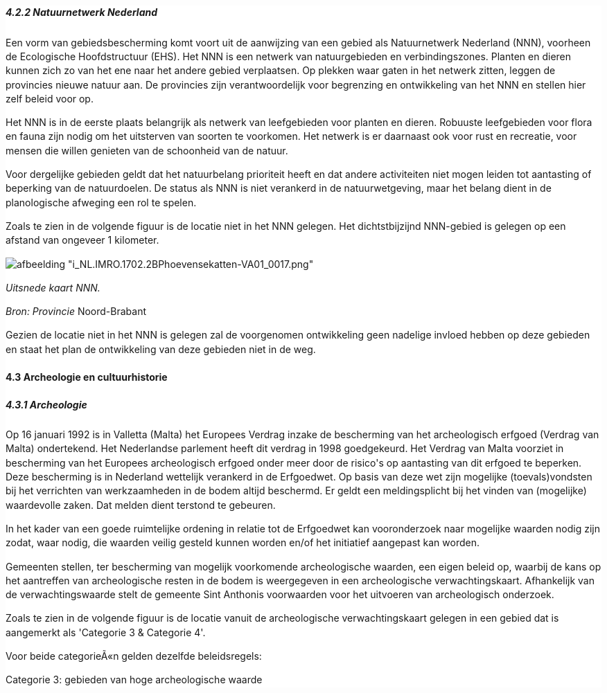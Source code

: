 ##### 4\.2\.2 Natuurnetwerk Nederland

Een vorm van gebiedsbescherming komt voort uit de aanwijzing van een gebied als Natuurnetwerk Nederland (NNN), voorheen de Ecologische Hoofdstructuur (EHS). Het NNN is een netwerk van natuurgebieden en verbindingszones. Planten en dieren kunnen zich zo van het ene naar het andere gebied verplaatsen. Op plekken waar gaten in het netwerk zitten, leggen de provincies nieuwe natuur aan. De provincies zijn verantwoordelijk voor begrenzing en ontwikkeling van het NNN en stellen hier zelf beleid voor op.

Het NNN is in de eerste plaats belangrijk als netwerk van leefgebieden voor planten en dieren. Robuuste leefgebieden voor flora en fauna zijn nodig om het uitsterven van soorten te voorkomen. Het netwerk is er daarnaast ook voor rust en recreatie, voor mensen die willen genieten van de schoonheid van de natuur.

Voor dergelijke gebieden geldt dat het natuurbelang prioriteit heeft en dat andere activiteiten niet mogen leiden tot aantasting of beperking van de natuurdoelen. De status als NNN is niet verankerd in de natuurwetgeving, maar het belang dient in de planologische afweging een rol te spelen.

Zoals te zien in de volgende figuur is de locatie niet in het NNN gelegen. Het dichtstbijzijnd NNN\-gebied is gelegen op een afstand van ongeveer 1 kilometer.

![afbeelding "i_NL.IMRO.1702.2BPhoevensekatten-VA01_0017.png"](i_NL.IMRO.1702.2BPhoevensekatten-VA01_0017.png)

*Uitsnede kaart NNN.*

*Bron: Provincie* Noord\-Brabant

Gezien de locatie niet in het NNN is gelegen zal de voorgenomen ontwikkeling geen nadelige invloed hebben op deze gebieden en staat het plan de ontwikkeling van deze gebieden niet in de weg.

#### 4\.3 Archeologie en cultuurhistorie

##### 4\.3\.1 Archeologie

Op 16 januari 1992 is in Valletta (Malta) het Europees Verdrag inzake de bescherming van het archeologisch erfgoed (Verdrag van Malta) ondertekend. Het Nederlandse parlement heeft dit verdrag in 1998 goedgekeurd. Het Verdrag van Malta voorziet in bescherming van het Europees archeologisch erfgoed onder meer door de risico's op aantasting van dit erfgoed te beperken. Deze bescherming is in Nederland wettelijk verankerd in de Erfgoedwet. Op basis van deze wet zijn mogelijke (toevals)vondsten bij het verrichten van werkzaamheden in de bodem altijd beschermd. Er geldt een meldingsplicht bij het vinden van (mogelijke) waardevolle zaken. Dat melden dient terstond te gebeuren.

In het kader van een goede ruimtelijke ordening in relatie tot de Erfgoedwet kan vooronderzoek naar mogelijke waarden nodig zijn zodat, waar nodig, die waarden veilig gesteld kunnen worden en/of het initiatief aangepast kan worden.

Gemeenten stellen, ter bescherming van mogelijk voorkomende archeologische waarden, een eigen beleid op, waarbij de kans op het aantreffen van archeologische resten in de bodem is weergegeven in een archeologische verwachtingskaart. Afhankelijk van de verwachtingswaarde stelt de gemeente Sint Anthonis voorwaarden voor het uitvoeren van archeologisch onderzoek.

Zoals te zien in de volgende figuur is de locatie vanuit de archeologische verwachtingskaart gelegen in een gebied dat is aangemerkt als 'Categorie 3 \& Categorie 4'.

Voor beide categorieÃ«n gelden dezelfde beleidsregels:

Categorie 3: gebieden van hoge archeologische waarde
